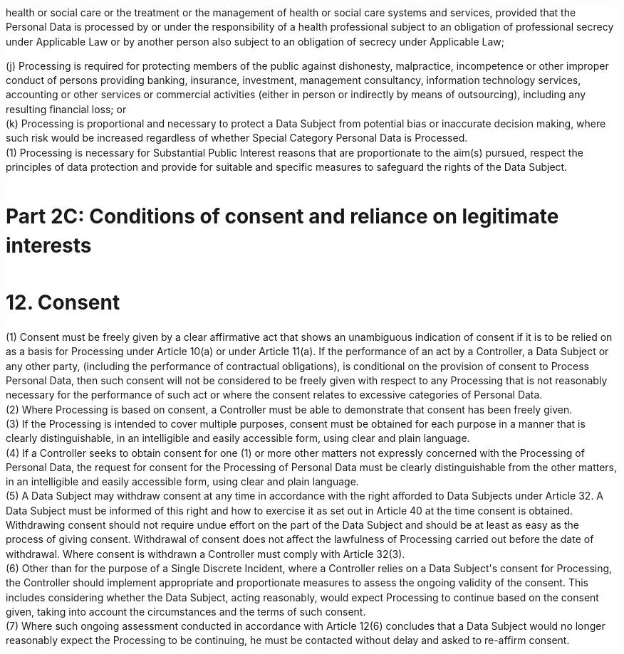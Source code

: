 health or social care or the treatment or the management of health or social care systems and services, provided that the Personal Data is processed by or under the responsibility of a health professional subject to an obligation of professional secrecy under Applicable Law or by another person also subject to an obligation of secrecy under Applicable Law;

(j) Processing is required for protecting members of the public against dishonesty, malpractice, incompetence or other improper conduct of persons providing banking, insurance, investment, management consultancy, information technology services, accounting or other services or commercial activities (either in person or indirectly by means of outsourcing), including any resulting financial loss; or  
(k) Processing is proportional and necessary to protect a Data Subject from potential bias or inaccurate decision making, where such risk would be increased regardless of whether Special Category Personal Data is Processed.  
(1) Processing is necessary for Substantial Public Interest reasons that are proportionate to the aim(s) pursued, respect the principles of data protection and provide for suitable and specific measures to safeguard the rights of the Data Subject.

# Part 2C: Conditions of consent and reliance on legitimate interests

# 12. Consent

(1) Consent must be freely given by a clear affirmative act that shows an unambiguous indication of consent if it is to be relied on as a basis for Processing under Article 10(a) or under Article 11(a). If the performance of an act by a Controller, a Data Subject or any other party, (including the performance of contractual obligations), is conditional on the provision of consent to Process Personal Data, then such consent will not be considered to be freely given with respect to any Processing that is not reasonably necessary for the performance of such act or where the consent relates to excessive categories of Personal Data.  
(2) Where Processing is based on consent, a Controller must be able to demonstrate that consent has been freely given.  
(3) If the Processing is intended to cover multiple purposes, consent must be obtained for each purpose in a manner that is clearly distinguishable, in an intelligible and easily accessible form, using clear and plain language.  
(4) If a Controller seeks to obtain consent for one (1) or more other matters not expressly concerned with the Processing of Personal Data, the request for consent for the Processing of Personal Data must be clearly distinguishable from the other matters, in an intelligible and easily accessible form, using clear and plain language.  
(5) A Data Subject may withdraw consent at any time in accordance with the right afforded to Data Subjects under Article 32. A Data Subject must be informed of this right and how to exercise it as set out in Article 40 at the time consent is obtained. Withdrawing consent should not require undue effort on the part of the Data Subject and should be at least as easy as the process of giving consent. Withdrawal of consent does not affect the lawfulness of Processing carried out before the date of withdrawal. Where consent is withdrawn a Controller must comply with Article 32(3).  
(6) Other than for the purpose of a Single Discrete Incident, where a Controller relies on a Data Subject's consent for Processing, the Controller should implement appropriate and proportionate measures to assess the ongoing validity of the consent. This includes considering whether the Data Subject, acting reasonably, would expect Processing to continue based on the consent given, taking into account the circumstances and the terms of such consent.  
(7) Where such ongoing assessment conducted in accordance with Article 12(6) concludes that a Data Subject would no longer reasonably expect the Processing to be continuing, he must be contacted without delay and asked to re-affirm consent.

